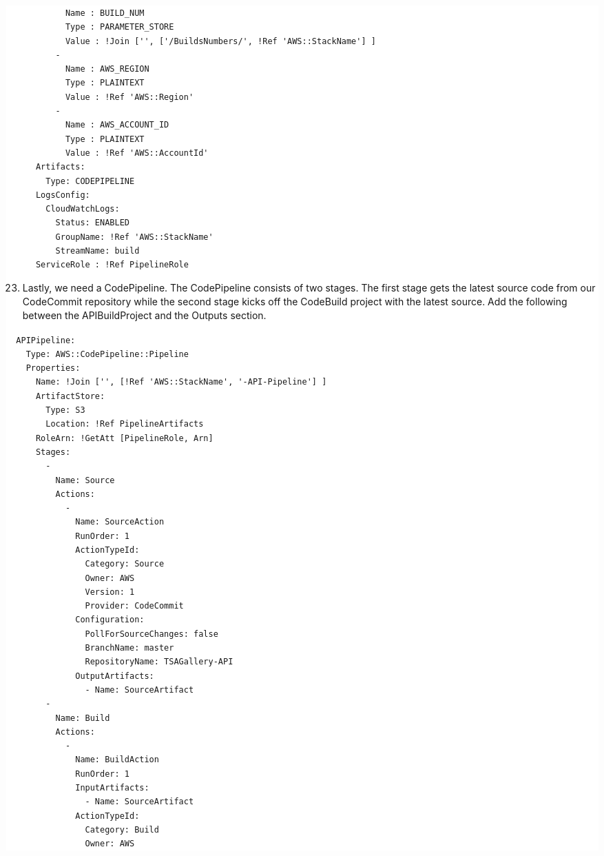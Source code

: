```
            Name : BUILD_NUM
            Type : PARAMETER_STORE
            Value : !Join ['', ['/BuildsNumbers/', !Ref 'AWS::StackName'] ]
          - 
            Name : AWS_REGION
            Type : PLAINTEXT
            Value : !Ref 'AWS::Region'
          - 
            Name : AWS_ACCOUNT_ID
            Type : PLAINTEXT
            Value : !Ref 'AWS::AccountId'
      Artifacts: 
        Type: CODEPIPELINE
      LogsConfig: 
        CloudWatchLogs:
          Status: ENABLED
          GroupName: !Ref 'AWS::StackName'
          StreamName: build
      ServiceRole : !Ref PipelineRole  
```

23) Lastly, we need a CodePipeline. The CodePipeline consists of two stages. The first stage gets the latest source code from our CodeCommit repository while the second stage kicks off the CodeBuild project with the latest source. Add the following between the APIBuildProject and the Outputs section.

```
  APIPipeline:
    Type: AWS::CodePipeline::Pipeline
    Properties:
      Name: !Join ['', [!Ref 'AWS::StackName', '-API-Pipeline'] ]
      ArtifactStore:
        Type: S3
        Location: !Ref PipelineArtifacts
      RoleArn: !GetAtt [PipelineRole, Arn]
      Stages:
        -
          Name: Source
          Actions:
            -
              Name: SourceAction
              RunOrder: 1
              ActionTypeId:
                Category: Source
                Owner: AWS
                Version: 1
                Provider: CodeCommit
              Configuration:
                PollForSourceChanges: false
                BranchName: master
                RepositoryName: TSAGallery-API
              OutputArtifacts:
                - Name: SourceArtifact
        -
          Name: Build
          Actions:
            -
              Name: BuildAction
              RunOrder: 1
              InputArtifacts:
                - Name: SourceArtifact
              ActionTypeId:
                Category: Build
                Owner: AWS
```